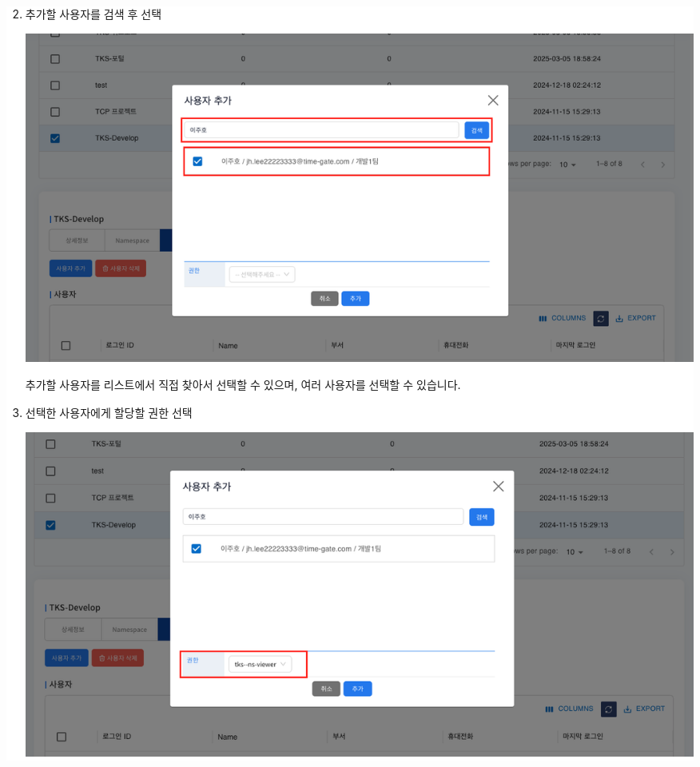 2. 추가할 사용자를 검색 후 선택

   ![](img/project_user_create_search.png)

   추가할 사용자를 리스트에서 직접 찾아서 선택할 수 있으며, 여러 사용자를 선택할 수 있습니다.

3. 선택한 사용자에게 할당할 권한 선택

   ![](img/project_user_create_auth.png)
